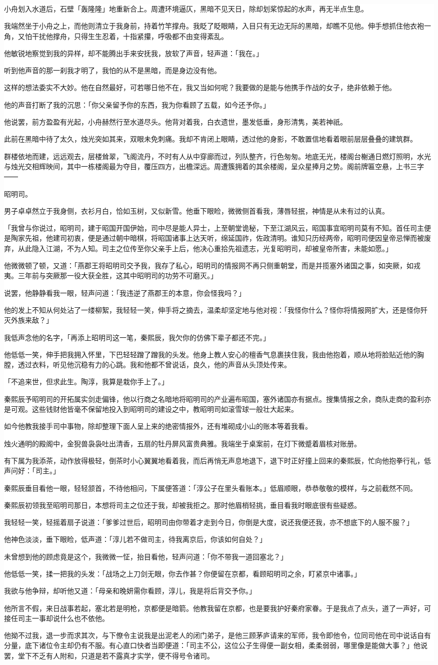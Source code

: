 小舟划入水道后，石壁「轰隆隆」地重新合上。周遭环境逼仄，黑暗不见天日，除却划桨惊起的水声，再无半点生息。

我端然坐于小舟之上，而他则清立于我身前，持着竹竿撑舟。我眨了眨眼睛，入目只有无边无际的黑暗，却瞧不见他。伸手想抓住他衣袍一角，又怕干扰他撑舟，只得生生忍着，十指紧攥，呼吸都不由变得紊乱。

他敏锐地察觉到我的异样，却不能腾出手来安抚我，放软了声音，轻声道：「我在。」

听到他声音的那一刹我才明了，我怕的从不是黑暗，而是身边没有他。

这样的想法委实不大妙。他在自然最好，可若哪日他不在，我又当如何呢？我要做的是能与他携手作战的女子，绝非依赖于他。

他的声音打断了我的沉思：「你父亲留予你的东西，我为你看顾了五载，如今还予你。」

他说罢，前方盈盈有光起，小舟赫然行至水道尽头。他背对着我，白衣遗世，墨发低垂，身形清隽，美若神祇。

此前在黑暗中待了太久，烛光突如其来，双眼未免刺痛。我却不肯闭上眼睛，透过他的身影，不敢置信地看着眼前层层叠叠的建筑群。

群楼依地而建，远远观去，层楼耸翠，飞阁流丹，不时有人从中穿廊而过，列队整齐，行色匆匆。地底无光，楼阁台榭通日燃灯照明，水光与烛光交相辉映间，其中一栋楼阁最为夺目，覆压四方，出檐深远。周遭簇拥着的其余楼阁，呈众星捧月之势。阁前牌匾空悬，上书三字——

昭明司。

男子卓卓然立于我身侧，衣衫月白，恰如玉树，又似新雪。他垂下眼睑，微微侧首看我，薄唇轻抿，神情是从未有过的认真。

「我曾与你说过，昭明司，建于昭国开国伊始，司中尽是能人异士，上至朝堂诡秘，下至江湖风云，昭国事宜昭明司莫有不知。首任司主便是陶家先祖，他建司初衷，便是通过朝中暗棋，将昭国诸事上达天听，绵延国祚，佐政清明。谁知只历经两帝，昭明司便因皇帝忌惮而被废弃，从此隐入江湖，不为人知。司主之位传至你父亲手上后，他决心重拾先祖遗志，光复昭明司，却被皇帝所害，未能如愿。」

他微微顿了顿，又道：「燕郡王将昭明司交予我，我存了私心，昭明司的情报网不再只侧重朝堂，而是并揽塞外诸国之事，如突厥，如戎夷。三年前与突厥那一役大获全胜，这其中昭明司的功劳不可磨灭。」

说罢，他静静看我一眼，轻声问道：「我违逆了燕郡王的本意，你会怪我吗？」

他的发上不知从何处沾了一缕柳絮，我轻轻一笑，伸手将之摘去，温柔却坚定地与他对视：「我怪你什么？怪你将情报网扩大，还是怪你歼灭外族来敌？」

我低声念他的名字，「再添上昭明司这一笔，秦熙辰，我欠你的仿佛下辈子都还不完。」

他低低一笑，伸手把我拥入怀里，下巴轻轻蹭了蹭我的头发。他身上教人安心的檀香气息裹挟住我，我由他抱着，顺从地将脸贴近他的胸膛，透过衣料，听见他沉稳有力的心跳。我和他都不曾说话，良久，他的声音从头顶处传来。

「不追来世，但求此生。陶淳，我算是栽你手上了。」

秦熙辰予昭明司的开拓属实剑走偏锋，他以行商之名暗地将昭明司的产业遍布昭国，塞外诸国亦有据点。搜集情报之余，商队走商的盈利亦是可观。这些钱财他皆毫不保留地投入到昭明司的建设之中，教昭明司如滚雪球一般壮大起来。

如今他教我接手司中事物，除却整理下面人呈上来的绝密情报外，还有堆砌成小山的账本等着我看。

烛火通明的殿阁中，金猊兽袅袅吐出清香，五扇的牡丹屏风富贵典雅。我端坐于桌案前，在灯下微蹙着眉核对账册。

有下属为我添茶，动作放得极轻，倒茶时小心翼翼地看着我，而后再悄无声息地退下，退下时正好撞上回来的秦熙辰，忙向他抱拳行礼，低声问好：「司主。」

秦熙辰垂目看他一眼，轻轻颔首，不待他相问，下属便答道：「淳公子在里头看账本。」低眉顺眼，恭恭敬敬的模样，与之前截然不同。

秦熙辰初领我至昭明司那日，本想将司主之位还于我，却被我拒之。那时他眉梢轻挑，垂目看我时眼底很有些疑惑。

我轻轻一笑，轻摇着扇子说道：「爹爹过世后，昭明司由你带着才走到今日，你倒是大度，说还我便还我，亦不想底下的人服不服？」

他神色淡淡，垂下眼睑，低声道：「淳儿若不做司主，待我离京后，你该如何自处？」

未曾想到他的顾虑竟是这个，我微微一怔，抬目看他，轻声问道：「你不带我一道回塞北？」

他低低一笑，揉一把我的头发：「战场之上刀剑无眼，你去作甚？你便留在京都，看顾昭明司之余，盯紧京中诸事。」

我欲与他争辩，却听他又道：「母亲和晚妍需你看顾，淳儿，我是将后背交予你。」

他所言不假，来日战事若起，塞北若是明枪，京都便是暗箭。他教我留在京都，也是要我护好秦府家眷。于是我点了点头，道了一声好，可接任司主一事却说什么也不依他。

他拗不过我，退一步而求其次，与下僚令主说我是出泥老人的闭门弟子，是他三顾茅庐请来的军师，我令即他令，位同司他在司中说话自有分量，底下诸位令主却仍有不服。有心直口快者当即便道：「司主不公，这位公子生得便一副女相，柔柔弱弱，哪里像是能做大事？」他说罢，堂下不乏有人附和，只道是若不露真才实学，便不得号令诸司。
